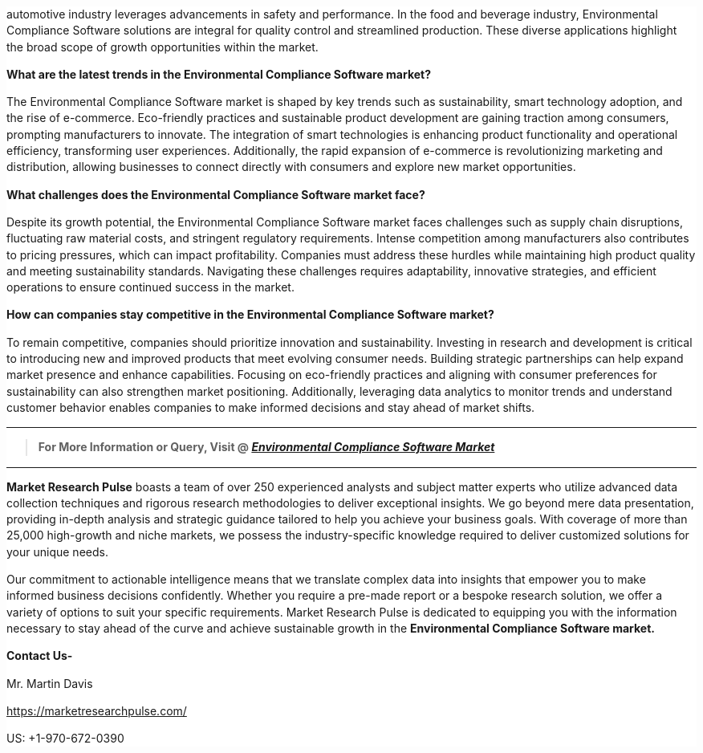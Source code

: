 automotive industry leverages advancements in safety and performance. In the food and beverage industry, Environmental Compliance Software solutions are integral for quality control and streamlined production. These diverse applications highlight the broad scope of growth opportunities within the market.</p><p><strong>What are the latest trends in the Environmental Compliance Software market?</strong></p><p>The Environmental Compliance Software market is shaped by key trends such as sustainability, smart technology adoption, and the rise of e-commerce. Eco-friendly practices and sustainable product development are gaining traction among consumers, prompting manufacturers to innovate. The integration of smart technologies is enhancing product functionality and operational efficiency, transforming user experiences. Additionally, the rapid expansion of e-commerce is revolutionizing marketing and distribution, allowing businesses to connect directly with consumers and explore new market opportunities.</p><p><strong>What challenges does the Environmental Compliance Software market face?</strong></p><p>Despite its growth potential, the Environmental Compliance Software market faces challenges such as supply chain disruptions, fluctuating raw material costs, and stringent regulatory requirements. Intense competition among manufacturers also contributes to pricing pressures, which can impact profitability. Companies must address these hurdles while maintaining high product quality and meeting sustainability standards. Navigating these challenges requires adaptability, innovative strategies, and efficient operations to ensure continued success in the market.</p><p><strong>How can companies stay competitive in the Environmental Compliance Software market?</strong></p><p>To remain competitive, companies should prioritize innovation and sustainability. Investing in research and development is critical to introducing new and improved products that meet evolving consumer needs. Building strategic partnerships can help expand market presence and enhance capabilities. Focusing on eco-friendly practices and aligning with consumer preferences for sustainability can also strengthen market positioning. Additionally, leveraging data analytics to monitor trends and understand customer behavior enables companies to make informed decisions and stay ahead of market shifts.</p><hr /><blockquote><p><strong>For More Information or Query, Visit @&nbsp;<em><a href="https://marketresearchpulse.com/report/45715/environmental-compliance-software-market?utm_source=Linkedin&utm_medium=025">Environmental Compliance Software Market</a></em></strong></p></blockquote><hr /><p><strong>Market Research Pulse</strong> boasts a team of over 250 experienced analysts and subject matter experts who utilize advanced data collection techniques and rigorous research methodologies to deliver exceptional insights. We go beyond mere data presentation, providing in-depth analysis and strategic guidance tailored to help you achieve your business goals. With coverage of more than 25,000 high-growth and niche markets, we possess the industry-specific knowledge required to deliver customized solutions for your unique needs.</p><p>Our commitment to actionable intelligence means that we translate complex data into insights that empower you to make informed business decisions confidently. Whether you require a pre-made report or a bespoke research solution, we offer a variety of options to suit your specific requirements. Market Research Pulse is dedicated to equipping you with the information necessary to stay ahead of the curve and achieve sustainable growth in the <strong>Environmental Compliance Software market.</strong></p><p><strong>Contact Us-</strong></p><p>Mr. Martin Davis</p><p>https://marketresearchpulse.com/</p><p>US: +1-970-672-0390</p>
